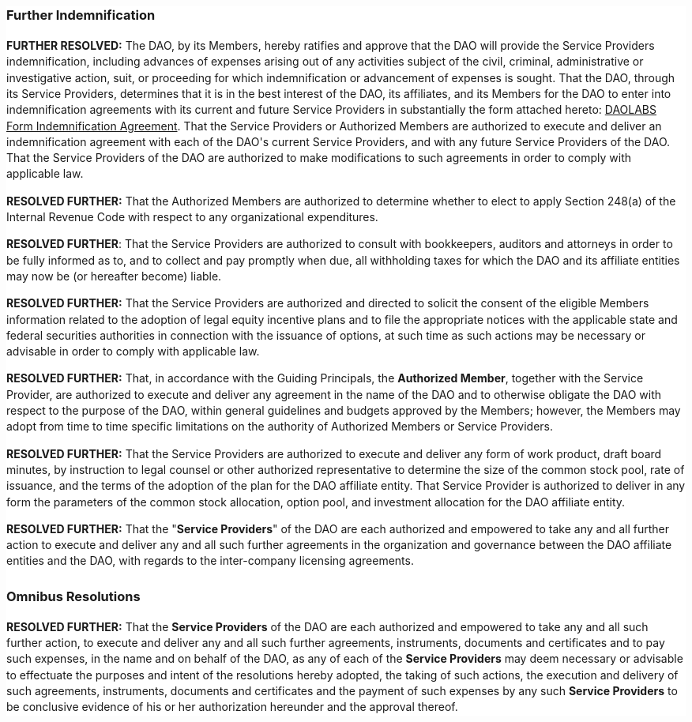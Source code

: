 ### Further Indemnification

**FURTHER RESOLVED:** The DAO, by its Members, hereby ratifies and approve that the DAO will provide the Service Providers indemnification, including advances of expenses arising out of any activities subject of the civil, criminal, administrative or investigative action, suit, or proceeding for which indemnification or advancement of expenses is sought. That the DAO, through its Service Providers, determines that it is in the best interest of the DAO, its affiliates, and its Members for the DAO to enter into indemnification agreements with its current and future Service Providers in substantially the form attached hereto: [DAOLABS Form Indemnification Agreement](https://gov.move.xyz/documents/DAOLABS-LLC-Indemnification-Agreement.docx). That the Service Providers or Authorized Members are authorized to execute and deliver an indemnification agreement with each of the DAO's current Service Providers, and with any future Service Providers of the DAO. That the Service Providers of the DAO are authorized to make modifications to such agreements in order to comply with applicable law.

**RESOLVED FURTHER:** That the Authorized Members are authorized to determine whether to elect to apply Section 248(a) of the Internal Revenue Code with respect to any organizational expenditures.

**RESOLVED FURTHER**: That the Service Providers are authorized to consult with bookkeepers, auditors and attorneys in order to be fully informed as to, and to collect and pay promptly when due, all withholding taxes for which the DAO and its affiliate entities may now be (or hereafter become) liable.

**RESOLVED FURTHER:** That the Service Providers are authorized and directed to solicit the consent of the eligible Members information related to the adoption of legal equity incentive plans and to file the appropriate notices with the applicable state and federal securities authorities in connection with the issuance of options, at such time as such actions may be necessary or advisable in order to comply with applicable law.

**RESOLVED FURTHER:** That, in accordance with the Guiding Principals, the **Authorized Member**, together with the Service Provider, are authorized to execute and deliver any agreement in the name of the DAO and to otherwise obligate the DAO with respect to the purpose of the DAO, within general guidelines and budgets approved by the Members; however, the Members may adopt from time to time specific limitations on the authority of Authorized Members or Service Providers.

**RESOLVED FURTHER:** That the Service Providers are authorized to execute and deliver any form of work product, draft board minutes, by instruction to legal counsel or other authorized representative to determine the size of the common stock pool, rate of issuance, and the terms of the adoption of the plan for the DAO affiliate entity. That Service Provider is authorized to deliver in any form the parameters of the common stock allocation, option pool, and investment allocation for the DAO affiliate entity.

**RESOLVED FURTHER:** That the "**Service Providers**" of the DAO are each authorized and empowered to take any and all further action to execute and deliver any and all such further agreements in the organization and governance between the DAO affiliate entities and the DAO, with regards to the inter-company licensing agreements.

### Omnibus Resolutions

**RESOLVED FURTHER:** That the **Service Providers** of the DAO are each authorized and empowered to take any and all such further action, to execute and deliver any and all such further agreements, instruments, documents and certificates and to pay such expenses, in the name and on behalf of the DAO, as any of each of the **Service Providers** may deem necessary or advisable to effectuate the purposes and intent of the resolutions hereby adopted, the taking of such actions, the execution and delivery of such agreements, instruments, documents and certificates and the payment of such expenses by any such **Service Providers** to be conclusive evidence of his or her authorization hereunder and the approval thereof.
